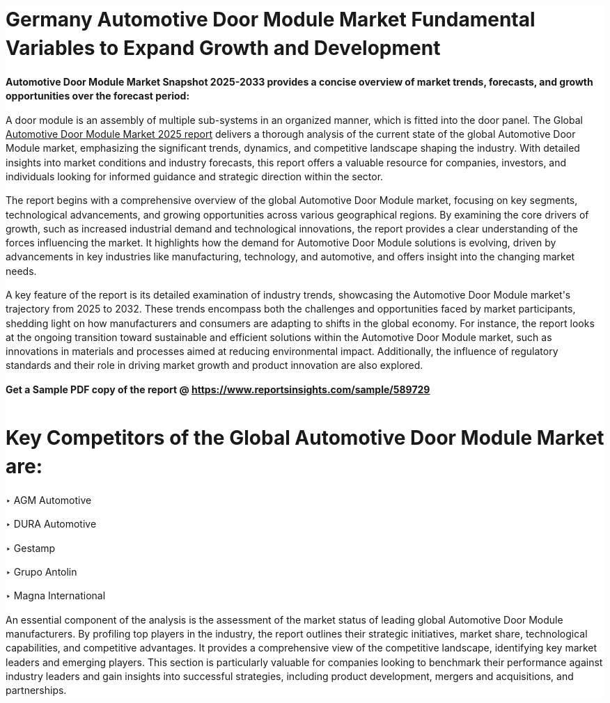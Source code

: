 # Germany Automotive Door Module Market Fundamental Variables to Expand Growth and Development

<strong>Automotive Door Module Market Snapshot 2025-2033 provides a concise overview of market trends, forecasts, and growth opportunities over the forecast period:</strong>

A door module is an assembly of multiple sub-systems in an organized manner, which is fitted into the door panel. The Global <a href=https://www.reportsinsights.com/sample/589729>Automotive Door Module Market 2025 report</a> delivers a thorough analysis of the current state of the global Automotive Door Module market, emphasizing the significant trends, dynamics, and competitive landscape shaping the industry. With detailed insights into market conditions and industry forecasts, this report offers a valuable resource for companies, investors, and individuals looking for informed guidance and strategic direction within the sector.

The report begins with a comprehensive overview of the global Automotive Door Module market, focusing on key segments, technological advancements, and growing opportunities across various geographical regions. By examining the core drivers of growth, such as increased industrial demand and technological innovations, the report provides a clear understanding of the forces influencing the market. It highlights how the demand for Automotive Door Module solutions is evolving, driven by advancements in key industries like manufacturing, technology, and automotive, and offers insight into the changing market needs.

A key feature of the report is its detailed examination of industry trends, showcasing the Automotive Door Module market's trajectory from 2025 to 2032. These trends encompass both the challenges and opportunities faced by market participants, shedding light on how manufacturers and consumers are adapting to shifts in the global economy. For instance, the report looks at the ongoing transition toward sustainable and efficient solutions within the Automotive Door Module market, such as innovations in materials and processes aimed at reducing environmental impact. Additionally, the influence of regulatory standards and their role in driving market growth and product innovation are also explored.

<strong>Get a Sample PDF copy of the report @ <a href=https://www.reportsinsights.com/sample/589729>https://www.reportsinsights.com/sample/589729</a></strong>

# <strong>Key Competitors of the Global Automotive Door Module Market are:</strong>

‣ AGM Automotive

‣ DURA Automotive

‣ Gestamp

‣ Grupo Antolin

‣ Magna International

An essential component of the analysis is the assessment of the market status of leading global Automotive Door Module manufacturers. By profiling top players in the industry, the report outlines their strategic initiatives, market share, technological capabilities, and competitive advantages. It provides a comprehensive view of the competitive landscape, identifying key market leaders and emerging players. This section is particularly valuable for companies looking to benchmark their performance against industry leaders and gain insights into successful strategies, including product development, mergers and acquisitions, and partnerships.
